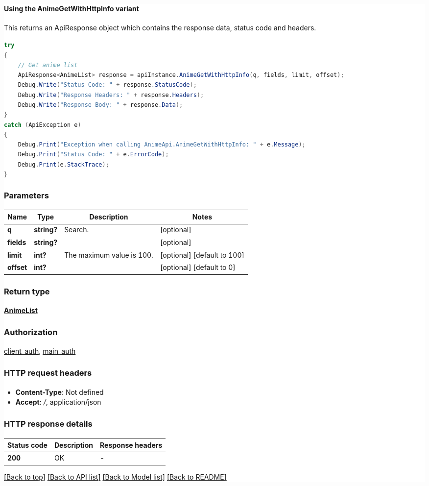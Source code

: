 #### Using the AnimeGetWithHttpInfo variant
This returns an ApiResponse object which contains the response data, status code and headers.

```csharp
try
{
    // Get anime list
    ApiResponse<AnimeList> response = apiInstance.AnimeGetWithHttpInfo(q, fields, limit, offset);
    Debug.Write("Status Code: " + response.StatusCode);
    Debug.Write("Response Headers: " + response.Headers);
    Debug.Write("Response Body: " + response.Data);
}
catch (ApiException e)
{
    Debug.Print("Exception when calling AnimeApi.AnimeGetWithHttpInfo: " + e.Message);
    Debug.Print("Status Code: " + e.ErrorCode);
    Debug.Print(e.StackTrace);
}
```

### Parameters

| Name | Type | Description | Notes |
|------|------|-------------|-------|
| **q** | **string?** | Search.  | [optional]  |
| **fields** | **string?** |  | [optional]  |
| **limit** | **int?** | The maximum value is 100.  | [optional] [default to 100] |
| **offset** | **int?** |  | [optional] [default to 0] |

### Return type

[**AnimeList**](AnimeList.md)

### Authorization

[client_auth](../README.md#client_auth), [main_auth](../README.md#main_auth)

### HTTP request headers

 - **Content-Type**: Not defined
 - **Accept**: */*, application/json


### HTTP response details
| Status code | Description | Response headers |
|-------------|-------------|------------------|
| **200** | OK |  -  |

[[Back to top]](#) [[Back to API list]](../../README.md#documentation-for-api-endpoints) [[Back to Model list]](../../README.md#documentation-for-models) [[Back to README]](../../README.md)
